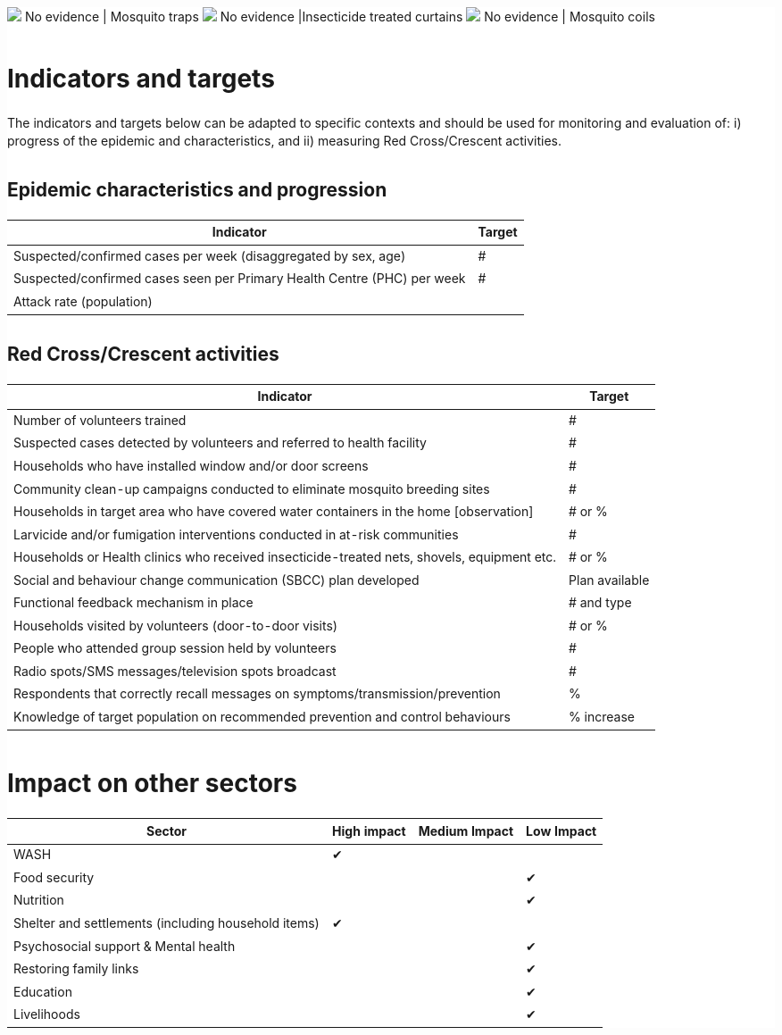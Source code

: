 <img width="40px" src="{{ '/assets/img/0-no.png' | relative_url }}"> No evidence | Mosquito traps 
<img width="40px" src="{{ '/assets/img/0-no.png' | relative_url }}"> No evidence |Insecticide treated curtains 
<img width="40px" src="{{ '/assets/img/0-no.png' | relative_url }}"> No evidence | Mosquito coils 

# Indicators and targets 
The indicators and targets below can be adapted to specific contexts and should be used for monitoring and evaluation of: i) progress of the epidemic and characteristics, and ii) measuring Red Cross/Crescent activities.  


<div class="hide profile2 profile3" markdown="1"> 

## Epidemic characteristics and progression 

Indicator | Target
--- | ---
Suspected/confirmed cases per week (disaggregated by sex, age) |	# 
Suspected/confirmed cases seen per Primary Health Centre (PHC) per week |	# 
Attack rate (population) 	|

</div> 


## Red Cross/Crescent activities

Indicator | Target
--- | ---
Number of volunteers trained |	# 
Suspected cases detected by volunteers and referred to health facility |	# 
Households who have installed window and/or door screens |	# 
Community clean-up campaigns conducted to eliminate mosquito breeding sites |	# 
Households in target area who have covered water containers in the home [observation] |	# or % 
Larvicide and/or fumigation interventions conducted in at-risk communities |	# 
Households or Health clinics who received insecticide-treated nets, shovels, equipment etc. |	# or % 
Social and behaviour change communication (SBCC) plan developed |	Plan available 
Functional feedback mechanism in place |	# and type 
Households visited by volunteers (door-to-door visits) |	# or % 
People who attended group session held by volunteers |	# 
Radio spots/SMS messages/television spots broadcast |	# 
Respondents that correctly recall messages on symptoms/transmission/prevention |	% 
Knowledge of target population on recommended prevention and control behaviours |	% increase 

# Impact on other sectors 

Sector | High impact | Medium Impact | Low Impact
--- | --- | --- | ---
WASH | ✔ |  | 
Food security |  |  | ✔  
Nutrition  |  |  | ✔
Shelter and settlements (including household items) | ✔ |  |  
Psychosocial support & Mental health | | | ✔
Restoring family links | |  | ✔
Education |  |  | ✔
Livelihoods |  |  |  ✔
